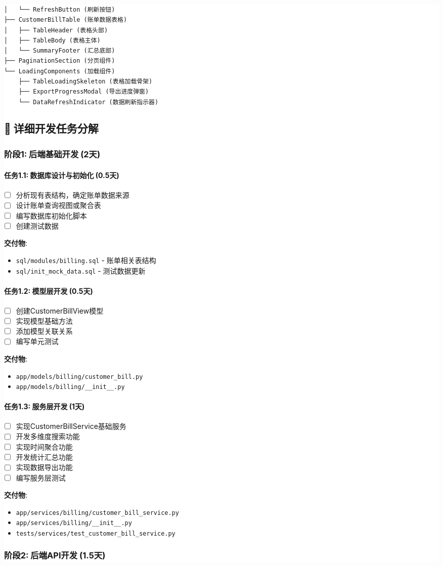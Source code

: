 ```
│   └── RefreshButton (刷新按钮)
├── CustomerBillTable (账单数据表格)
│   ├── TableHeader (表格头部)
│   ├── TableBody (表格主体)
│   └── SummaryFooter (汇总底部)
├── PaginationSection (分页组件)
└── LoadingComponents (加载组件)
    ├── TableLoadingSkeleton (表格加载骨架)
    ├── ExportProgressModal (导出进度弹窗)
    └── DataRefreshIndicator (数据刷新指示器)
```

## 📝 详细开发任务分解

### 阶段1: 后端基础开发 (2天)

#### 任务1.1: 数据库设计与初始化 (0.5天)
- [ ] 分析现有表结构，确定账单数据来源
- [ ] 设计账单查询视图或聚合表
- [ ] 编写数据库初始化脚本
- [ ] 创建测试数据

**交付物**:
- `sql/modules/billing.sql` - 账单相关表结构
- `sql/init_mock_data.sql` - 测试数据更新

#### 任务1.2: 模型层开发 (0.5天)
- [ ] 创建CustomerBillView模型
- [ ] 实现模型基础方法
- [ ] 添加模型关联关系
- [ ] 编写单元测试

**交付物**:
- `app/models/billing/customer_bill.py`
- `app/models/billing/__init__.py`

#### 任务1.3: 服务层开发 (1天)
- [ ] 实现CustomerBillService基础服务
- [ ] 开发多维度搜索功能
- [ ] 实现时间聚合功能
- [ ] 开发统计汇总功能
- [ ] 实现数据导出功能
- [ ] 编写服务层测试

**交付物**:
- `app/services/billing/customer_bill_service.py`
- `app/services/billing/__init__.py`
- `tests/services/test_customer_bill_service.py`

### 阶段2: 后端API开发 (1.5天)
